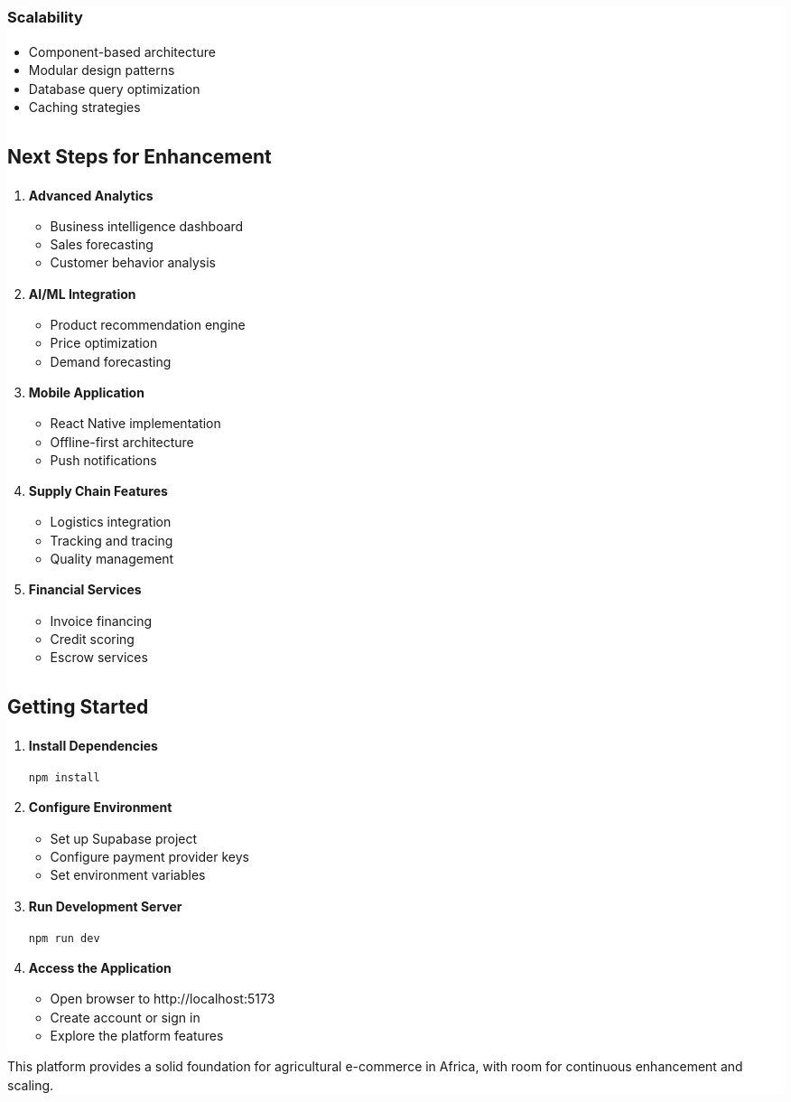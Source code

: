 ### Scalability

- Component-based architecture
- Modular design patterns
- Database query optimization
- Caching strategies

## Next Steps for Enhancement

1. **Advanced Analytics**
   - Business intelligence dashboard
   - Sales forecasting
   - Customer behavior analysis

2. **AI/ML Integration**
   - Product recommendation engine
   - Price optimization
   - Demand forecasting

3. **Mobile Application**
   - React Native implementation
   - Offline-first architecture
   - Push notifications

4. **Supply Chain Features**
   - Logistics integration
   - Tracking and tracing
   - Quality management

5. **Financial Services**
   - Invoice financing
   - Credit scoring
   - Escrow services

## Getting Started

1. **Install Dependencies**

   ```bash
   npm install
   ```

2. **Configure Environment**
   - Set up Supabase project
   - Configure payment provider keys
   - Set environment variables

3. **Run Development Server**

   ```bash
   npm run dev
   ```

4. **Access the Application**
   - Open browser to http://localhost:5173
   - Create account or sign in
   - Explore the platform features

This platform provides a solid foundation for agricultural e-commerce in Africa, with room for continuous enhancement and scaling.
